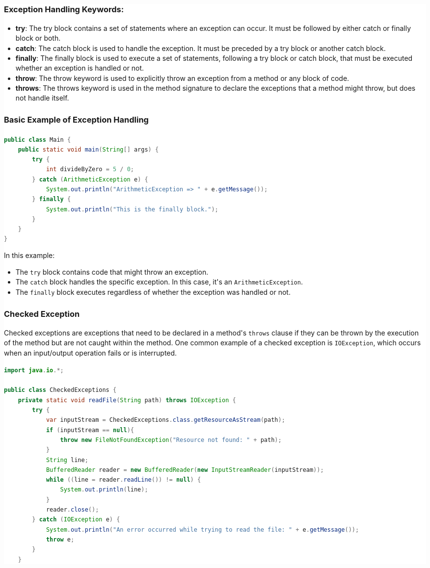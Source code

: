 ### Exception Handling Keywords:

- **try**: The try block contains a set of statements where an exception can occur. It must be followed by either catch or finally block or both.
- **catch**: The catch block is used to handle the exception. It must be preceded by a try block or another catch block.
- **finally**: The finally block is used to execute a set of statements, following a try block or catch block, that must be executed whether an exception is handled or not.
- **throw**: The throw keyword is used to explicitly throw an exception from a method or any block of code.
- **throws**: The throws keyword is used in the method signature to declare the exceptions that a method might throw, but does not handle itself.

### Basic Example of Exception Handling

```java
public class Main {
    public static void main(String[] args) {
        try {
            int divideByZero = 5 / 0;
        } catch (ArithmeticException e) {
            System.out.println("ArithmeticException => " + e.getMessage());
        } finally {
            System.out.println("This is the finally block.");
        }
    }
}

```

In this example:

- The `try` block contains code that might throw an exception.
- The `catch` block handles the specific exception. In this case, it's an `ArithmeticException`.
- The `finally` block executes regardless of whether the exception was handled or not.

### Checked Exception

Checked exceptions are exceptions that need to be declared in a method's `throws` clause if they can be thrown by the execution of the method but are not caught within the method. One common example of a checked exception is `IOException`, which occurs when an input/output operation fails or is interrupted.

```java
import java.io.*;

public class CheckedExceptions {
    private static void readFile(String path) throws IOException {
        try {
            var inputStream = CheckedExceptions.class.getResourceAsStream(path);
            if (inputStream == null){
                throw new FileNotFoundException("Resource not found: " + path);
            }
            String line;
            BufferedReader reader = new BufferedReader(new InputStreamReader(inputStream));
            while ((line = reader.readLine()) != null) {
                System.out.println(line);
            }
            reader.close();
        } catch (IOException e) {
            System.out.println("An error occurred while trying to read the file: " + e.getMessage());
            throw e;
        }
    }

```